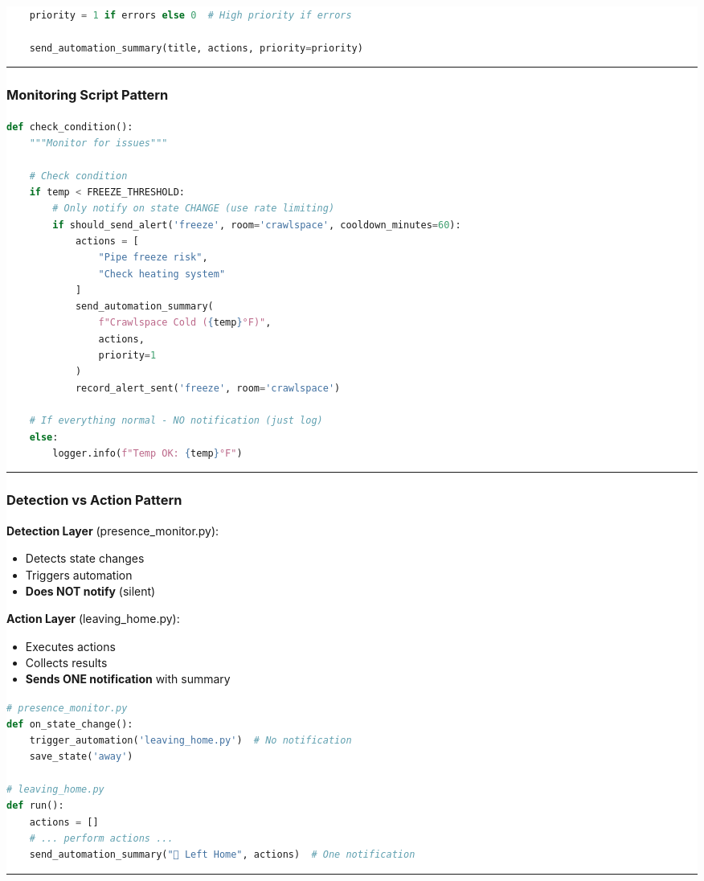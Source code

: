 ```python
    priority = 1 if errors else 0  # High priority if errors

    send_automation_summary(title, actions, priority=priority)
```

---

### Monitoring Script Pattern

```python
def check_condition():
    """Monitor for issues"""

    # Check condition
    if temp < FREEZE_THRESHOLD:
        # Only notify on state CHANGE (use rate limiting)
        if should_send_alert('freeze', room='crawlspace', cooldown_minutes=60):
            actions = [
                "Pipe freeze risk",
                "Check heating system"
            ]
            send_automation_summary(
                f"Crawlspace Cold ({temp}°F)",
                actions,
                priority=1
            )
            record_alert_sent('freeze', room='crawlspace')

    # If everything normal - NO notification (just log)
    else:
        logger.info(f"Temp OK: {temp}°F")
```

---

### Detection vs Action Pattern

**Detection Layer** (presence_monitor.py):
- Detects state changes
- Triggers automation
- **Does NOT notify** (silent)

**Action Layer** (leaving_home.py):
- Executes actions
- Collects results
- **Sends ONE notification** with summary

```python
# presence_monitor.py
def on_state_change():
    trigger_automation('leaving_home.py')  # No notification
    save_state('away')

# leaving_home.py
def run():
    actions = []
    # ... perform actions ...
    send_automation_summary("🚗 Left Home", actions)  # One notification
```

---